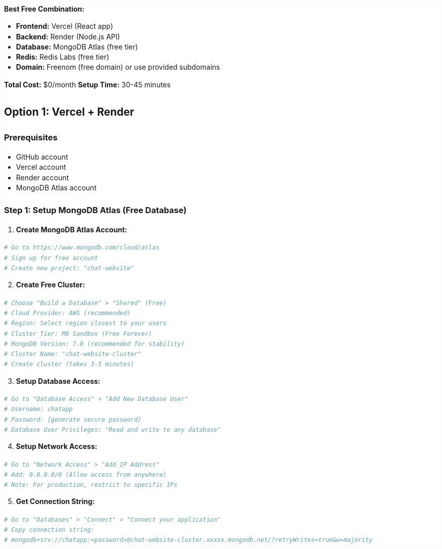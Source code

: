 **Best Free Combination:**
- **Frontend:** Vercel (React app)
- **Backend:** Render (Node.js API)
- **Database:** MongoDB Atlas (free tier)
- **Redis:** Redis Labs (free tier)
- **Domain:** Freenom (free domain) or use provided subdomains

**Total Cost:** $0/month
**Setup Time:** 30-45 minutes

## Option 1: Vercel + Render

### Prerequisites
- GitHub account
- Vercel account
- Render account
- MongoDB Atlas account

### Step 1: Setup MongoDB Atlas (Free Database)

1. **Create MongoDB Atlas Account:**
```bash
# Go to https://www.mongodb.com/cloud/atlas
# Sign up for free account
# Create new project: "chat-website"
```

2. **Create Free Cluster:**
```bash
# Choose "Build a Database" > "Shared" (Free)
# Cloud Provider: AWS (recommended)
# Region: Select region closest to your users
# Cluster Tier: M0 Sandbox (Free Forever)
# MongoDB Version: 7.0 (recommended for stability)
# Cluster Name: "chat-website-cluster"
# Create cluster (takes 3-5 minutes)
```

3. **Setup Database Access:**
```bash
# Go to "Database Access" > "Add New Database User"
# Username: chatapp
# Password: [generate secure password]
# Database User Privileges: "Read and write to any database"
```

4. **Setup Network Access:**
```bash
# Go to "Network Access" > "Add IP Address"
# Add: 0.0.0.0/0 (Allow access from anywhere)
# Note: For production, restrict to specific IPs
```

5. **Get Connection String:**
```bash
# Go to "Databases" > "Connect" > "Connect your application"
# Copy connection string:
# mongodb+srv://chatapp:<password>@chat-website-cluster.xxxxx.mongodb.net/?retryWrites=true&w=majority
```
